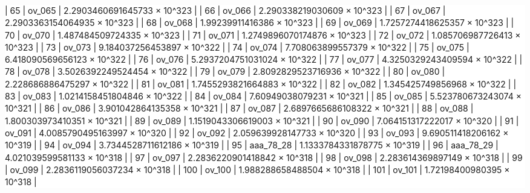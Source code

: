 | 65 | ov_065 | 2.2903460691645733 × 10^323 |
| 66 | ov_066 | 2.290338219030609 × 10^323 |
| 67 | ov_067 | 2.2903363154064935 × 10^323 |
| 68 | ov_068 | 1.99239911416386 × 10^323 |
| 69 | ov_069 | 1.7257274418625357 × 10^323 |
| 70 | ov_070 | 1.487484509724335 × 10^323 |
| 71 | ov_071 | 1.2749896070174876 × 10^323 |
| 72 | ov_072 | 1.085706987726413 × 10^323 |
| 73 | ov_073 | 9.184037256453897 × 10^322 |
| 74 | ov_074 | 7.708063899557379 × 10^322 |
| 75 | ov_075 | 6.418090569656123 × 10^322 |
| 76 | ov_076 | 5.2937204751031024 × 10^322 |
| 77 | ov_077 | 4.3250329243409594 × 10^322 |
| 78 | ov_078 | 3.5026392249524454 × 10^322 |
| 79 | ov_079 | 2.8092829523716936 × 10^322 |
| 80 | ov_080 | 2.228686886475297 × 10^322 |
| 81 | ov_081 | 1.7455293821664883 × 10^322 |
| 82 | ov_082 | 1.345425749856968 × 10^322 |
| 83 | ov_083 | 1.0214158451804846 × 10^322 |
| 84 | ov_084 | 7.60949038079231 × 10^321 |
| 85 | ov_085 | 5.523780673243074 × 10^321 |
| 86 | ov_086 | 3.901042864135358 × 10^321 |
| 87 | ov_087 | 2.6897665686108322 × 10^321 |
| 88 | ov_088 | 1.800303973410351 × 10^321 |
| 89 | ov_089 | 1.1519043306619003 × 10^321 |
| 90 | ov_090 | 7.064151317222017 × 10^320 |
| 91 | ov_091 | 4.0085790495163997 × 10^320 |
| 92 | ov_092 | 2.059639928147733 × 10^320 |
| 93 | ov_093 | 9.690511418206162 × 10^319 |
| 94 | ov_094 | 3.7344528711612186 × 10^319 |
| 95 | aaa_78_28 | 1.1333784331878775 × 10^319 |
| 96 | aaa_78_29 | 4.021039599581133 × 10^318 |
| 97 | ov_097 | 2.2836220901418842 × 10^318 |
| 98 | ov_098 | 2.283614369897149 × 10^318 |
| 99 | ov_099 | 2.2836119056037234 × 10^318 |
| 100 | ov_100 | 1.988288658488504 × 10^318 |
| 101 | ov_101 | 1.72198400980395 × 10^318 |